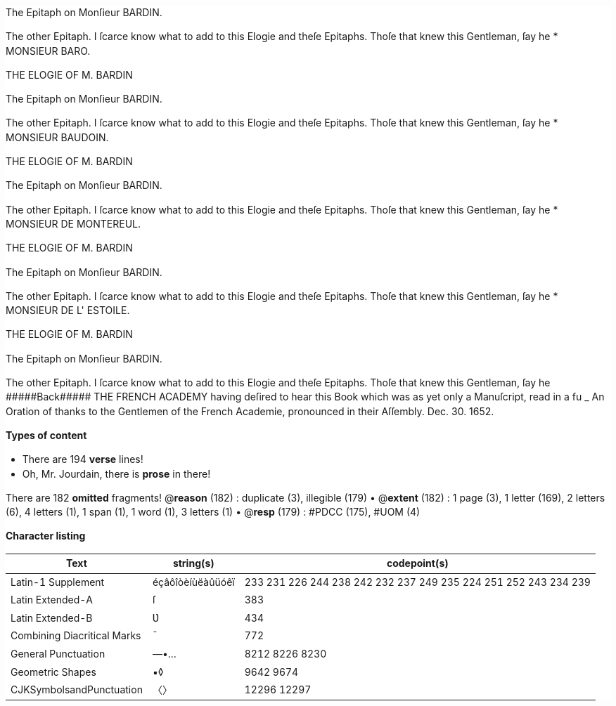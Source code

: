 The Epitaph on Monſieur BARDIN.

The other Epitaph.
I ſcarce know what to add to this Elogie and theſe Epitaphs. Thoſe that knew this Gentleman, ſay he 
      * MONSIEUR BARO.

THE ELOGIE OF M. BARDIN

The Epitaph on Monſieur BARDIN.

The other Epitaph.
I ſcarce know what to add to this Elogie and theſe Epitaphs. Thoſe that knew this Gentleman, ſay he 
      * MONSIEUR BAUDOIN.

THE ELOGIE OF M. BARDIN

The Epitaph on Monſieur BARDIN.

The other Epitaph.
I ſcarce know what to add to this Elogie and theſe Epitaphs. Thoſe that knew this Gentleman, ſay he 
      * MONSIEUR DE MONTEREUL.

THE ELOGIE OF M. BARDIN

The Epitaph on Monſieur BARDIN.

The other Epitaph.
I ſcarce know what to add to this Elogie and theſe Epitaphs. Thoſe that knew this Gentleman, ſay he 
      * MONSIEUR DE L' ESTOILE.

THE ELOGIE OF M. BARDIN

The Epitaph on Monſieur BARDIN.

The other Epitaph.
I ſcarce know what to add to this Elogie and theſe Epitaphs. Thoſe that knew this Gentleman, ſay he 
#####Back#####
THE FRENCH ACADEMY having deſired to hear this Book which was as yet only a Manuſcript, read in a fu
    _ An Oration of thanks to the Gentlemen of the French Academie, pronounced in their Aſſembly. Dec. 30. 1652.

**Types of content**

  * There are 194 **verse** lines!
  * Oh, Mr. Jourdain, there is **prose** in there!

There are 182 **omitted** fragments! 
 @__reason__ (182) : duplicate (3), illegible (179)  •  @__extent__ (182) : 1 page (3), 1 letter (169), 2 letters (6), 4 letters (1), 1 span (1), 1 word (1), 3 letters (1)  •  @__resp__ (179) : #PDCC (175), #UOM (4)

**Character listing**


|Text|string(s)|codepoint(s)|
|---|---|---|
|Latin-1 Supplement|éçâôîòèíùëàûüóêï|233 231 226 244 238 242 232 237 249 235 224 251 252 243 234 239|
|Latin Extended-A|ſ|383|
|Latin Extended-B|Ʋ|434|
|Combining             Diacritical Marks|̄|772|
|General Punctuation|—•…|8212 8226 8230|
|Geometric Shapes|▪◊|9642 9674|
|CJKSymbolsandPunctuation|〈〉|12296 12297|

